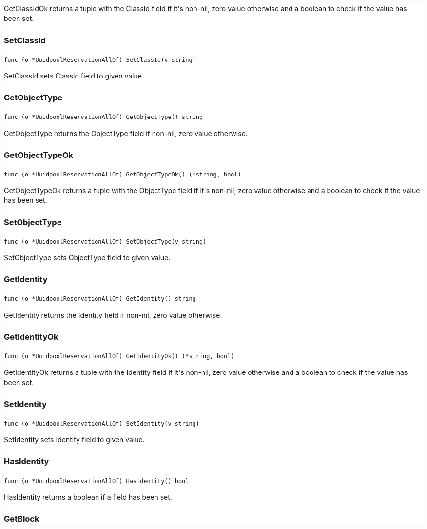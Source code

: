 GetClassIdOk returns a tuple with the ClassId field if it's non-nil, zero value otherwise
and a boolean to check if the value has been set.

### SetClassId

`func (o *UuidpoolReservationAllOf) SetClassId(v string)`

SetClassId sets ClassId field to given value.


### GetObjectType

`func (o *UuidpoolReservationAllOf) GetObjectType() string`

GetObjectType returns the ObjectType field if non-nil, zero value otherwise.

### GetObjectTypeOk

`func (o *UuidpoolReservationAllOf) GetObjectTypeOk() (*string, bool)`

GetObjectTypeOk returns a tuple with the ObjectType field if it's non-nil, zero value otherwise
and a boolean to check if the value has been set.

### SetObjectType

`func (o *UuidpoolReservationAllOf) SetObjectType(v string)`

SetObjectType sets ObjectType field to given value.


### GetIdentity

`func (o *UuidpoolReservationAllOf) GetIdentity() string`

GetIdentity returns the Identity field if non-nil, zero value otherwise.

### GetIdentityOk

`func (o *UuidpoolReservationAllOf) GetIdentityOk() (*string, bool)`

GetIdentityOk returns a tuple with the Identity field if it's non-nil, zero value otherwise
and a boolean to check if the value has been set.

### SetIdentity

`func (o *UuidpoolReservationAllOf) SetIdentity(v string)`

SetIdentity sets Identity field to given value.

### HasIdentity

`func (o *UuidpoolReservationAllOf) HasIdentity() bool`

HasIdentity returns a boolean if a field has been set.

### GetBlock
